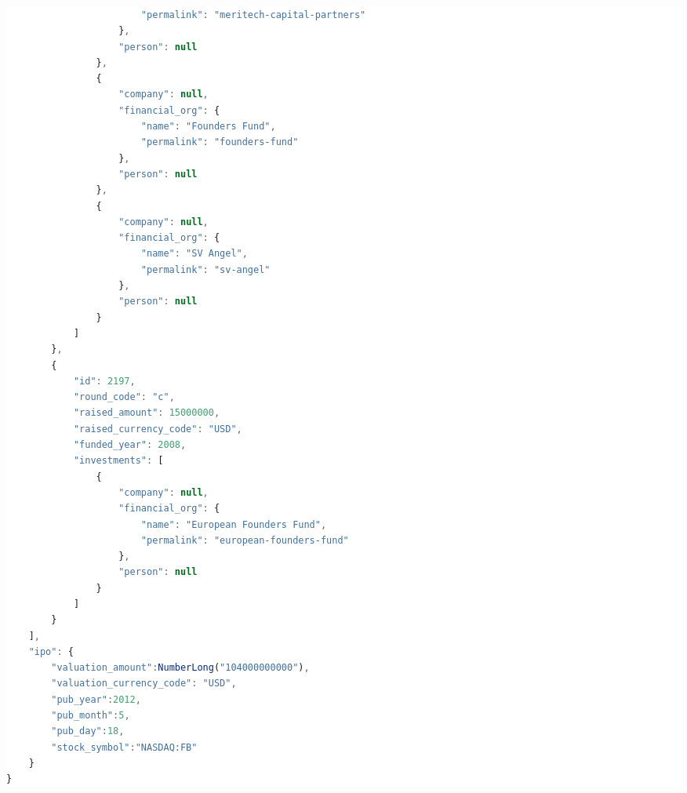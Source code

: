 ```javascript
                        "permalink": "meritech-capital-partners"
                    },
                    "person": null
                },
                {
                    "company": null,
                    "financial_org": {
                        "name": "Founders Fund",
                        "permalink": "founders-fund"
                    },
                    "person": null
                },
                {
                    "company": null,
                    "financial_org": {
                        "name": "SV Angel",
                        "permalink": "sv-angel"
                    },
                    "person": null
                }
            ]
        },
        {
            "id": 2197,
            "round_code": "c",
            "raised_amount": 15000000,
            "raised_currency_code": "USD",
            "funded_year": 2008,
            "investments": [
                {
                    "company": null,
                    "financial_org": {
                        "name": "European Founders Fund",
                        "permalink": "european-founders-fund"
                    },
                    "person": null
                }
            ]
        }
    ],
    "ipo": {
        "valuation_amount":NumberLong("104000000000"),
        "valuation_currency_code": "USD", 
        "pub_year":2012,
        "pub_month":5,
        "pub_day":18,
        "stock_symbol":"NASDAQ:FB"
    }
}
```

